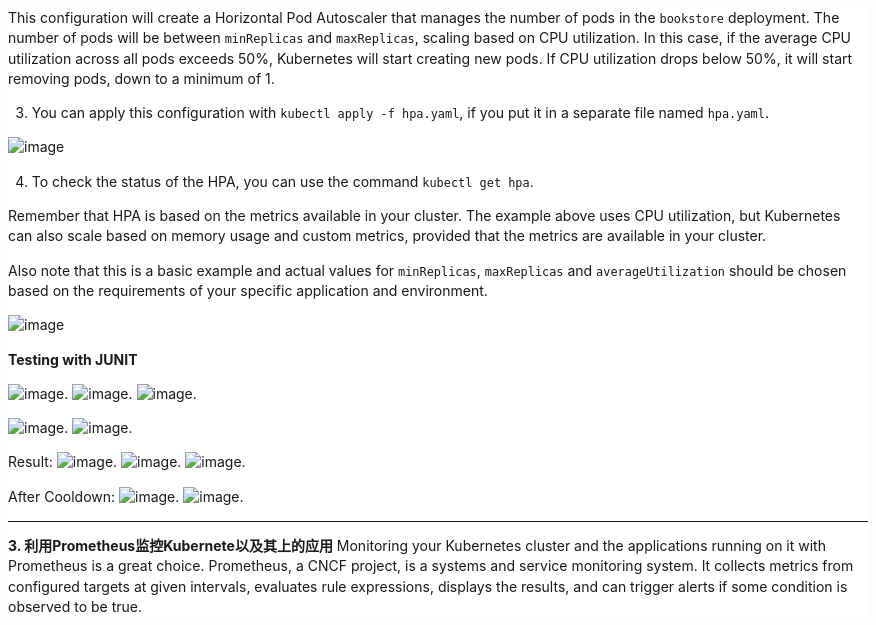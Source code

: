 This configuration will create a Horizontal Pod Autoscaler that manages the number of pods in the `bookstore` deployment. The number of pods will be between `minReplicas` and `maxReplicas`, scaling based on CPU utilization. In this case, if the average CPU utilization across all pods exceeds 50%, Kubernetes will start creating new pods. If CPU utilization drops below 50%, it will start removing pods, down to a minimum of 1.

3. You can apply this configuration with `kubectl apply -f hpa.yaml`, if you put it in a separate file named `hpa.yaml`.
<img width="600" alt="image" src="https://github.com/JamesYen220/K86/assets/100248639/990d3b10-ced4-4d50-8c3b-3847f5ff892e">


4. To check the status of the HPA, you can use the command `kubectl get hpa`.

Remember that HPA is based on the metrics available in your cluster. The example above uses CPU utilization, but Kubernetes can also scale based on memory usage and custom metrics, provided that the metrics are available in your cluster.

Also note that this is a basic example and actual values for `minReplicas`, `maxReplicas` and `averageUtilization` should be chosen based on the requirements of your specific application and environment.

<img width="771" alt="image" src="https://github.com/JamesYen220/K86/assets/100248639/f46d264b-5957-4609-b19d-7c3482f7d50d">  


**Testing with JUNIT** 

<img width="1379" alt="image" src="https://github.com/JamesYen220/K86/assets/100248639/cd9f3dde-5028-4ff1-8bc5-f198123a7999">. 
<img width="1383" alt="image" src="https://github.com/JamesYen220/K86/assets/100248639/e5f62f32-53d3-4aac-a406-8f28205a3570">. 
<img width="1387" alt="image" src="https://github.com/JamesYen220/K86/assets/100248639/9aad6013-953f-4d4f-be88-454daf4a546e">. 

<img width="507" alt="image" src="https://github.com/JamesYen220/K86/assets/100248639/f3489b17-dc96-4d6b-9ac6-5b31471cd975">. 
<img width="760" alt="image" src="https://github.com/JamesYen220/K86/assets/100248639/dc78b517-cb83-436f-8f57-a576a0d501b2">. 


Result:
<img width="762" alt="image" src="https://github.com/JamesYen220/K86/assets/100248639/db8f7c45-3e74-498e-a00d-c37770107482">. 
<img width="521" alt="image" src="https://github.com/JamesYen220/K86/assets/100248639/80a7eaae-a758-470b-a060-f826715bc758">. 
<img width="752" alt="image" src="https://github.com/JamesYen220/K86/assets/100248639/8f5618d1-add6-49b5-9a00-92f22d81d377">. 


After Cooldown:
<img width="769" alt="image" src="https://github.com/JamesYen220/K86/assets/100248639/3940b43f-816c-478e-a22d-41caf74be177">. 
<img width="510" alt="image" src="https://github.com/JamesYen220/K86/assets/100248639/1c0f075f-a111-4525-be78-78aa0401862e">. 



-------------------------------------------------------------------------------------------------------------------------------------------------------------------------------


**3. 利用Prometheus监控Kubernete以及其上的应用**
Monitoring your Kubernetes cluster and the applications running on it with Prometheus is a great choice. Prometheus, a CNCF project, is a systems and service monitoring system. It collects metrics from configured targets at given intervals, evaluates rule expressions, displays the results, and can trigger alerts if some condition is observed to be true. 
